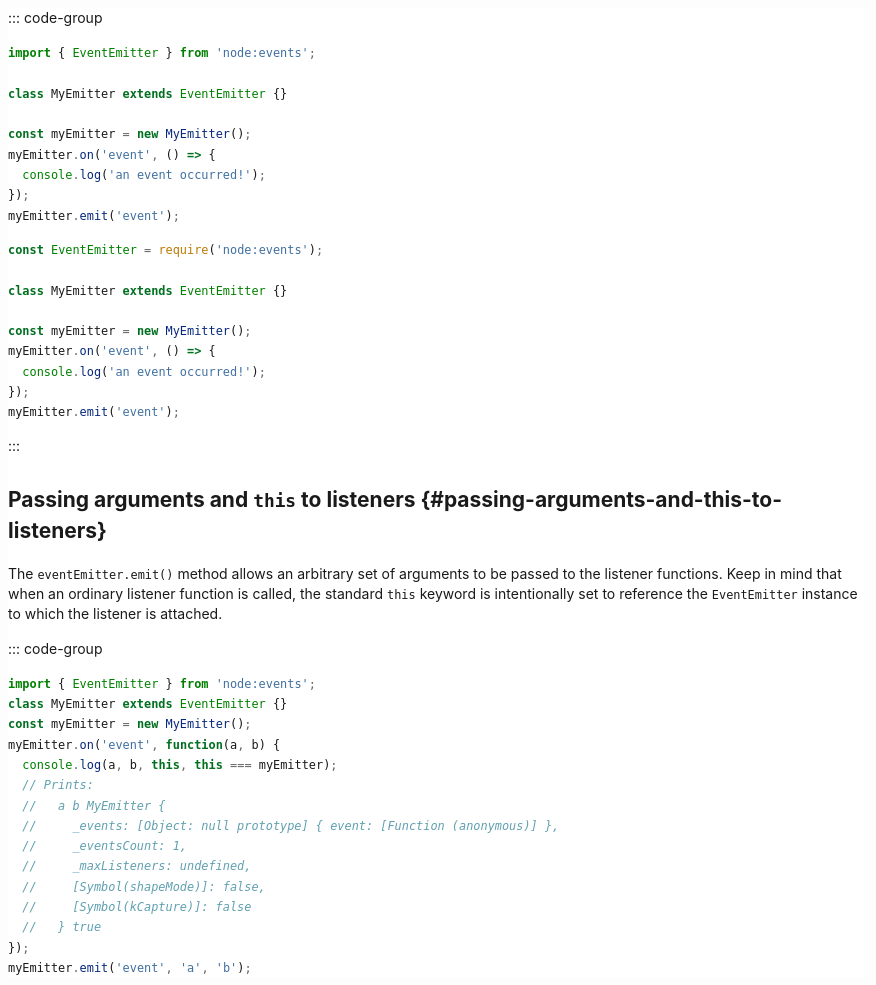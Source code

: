 

::: code-group
```js [ESM]
import { EventEmitter } from 'node:events';

class MyEmitter extends EventEmitter {}

const myEmitter = new MyEmitter();
myEmitter.on('event', () => {
  console.log('an event occurred!');
});
myEmitter.emit('event');
```

```js [CJS]
const EventEmitter = require('node:events');

class MyEmitter extends EventEmitter {}

const myEmitter = new MyEmitter();
myEmitter.on('event', () => {
  console.log('an event occurred!');
});
myEmitter.emit('event');
```
:::

## Passing arguments and `this` to listeners {#passing-arguments-and-this-to-listeners}

The `eventEmitter.emit()` method allows an arbitrary set of arguments to be passed to the listener functions. Keep in mind that when an ordinary listener function is called, the standard `this` keyword is intentionally set to reference the `EventEmitter` instance to which the listener is attached.



::: code-group
```js [ESM]
import { EventEmitter } from 'node:events';
class MyEmitter extends EventEmitter {}
const myEmitter = new MyEmitter();
myEmitter.on('event', function(a, b) {
  console.log(a, b, this, this === myEmitter);
  // Prints:
  //   a b MyEmitter {
  //     _events: [Object: null prototype] { event: [Function (anonymous)] },
  //     _eventsCount: 1,
  //     _maxListeners: undefined,
  //     [Symbol(shapeMode)]: false,
  //     [Symbol(kCapture)]: false
  //   } true
});
myEmitter.emit('event', 'a', 'b');
```
